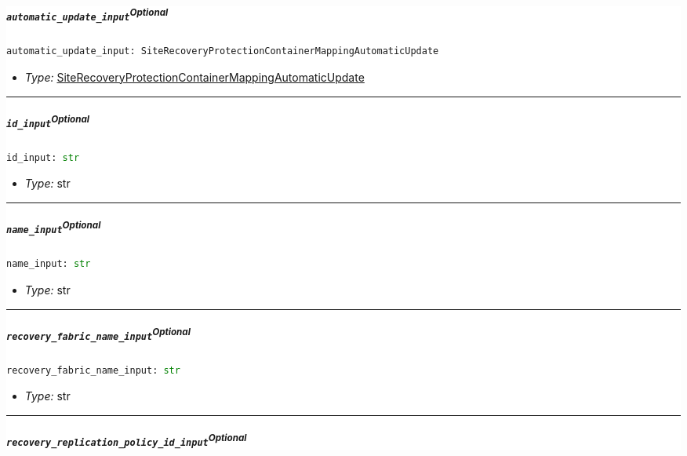 ##### `automatic_update_input`<sup>Optional</sup> <a name="automatic_update_input" id="@cdktf/provider-azurerm.siteRecoveryProtectionContainerMapping.SiteRecoveryProtectionContainerMapping.property.automaticUpdateInput"></a>

```python
automatic_update_input: SiteRecoveryProtectionContainerMappingAutomaticUpdate
```

- *Type:* <a href="#@cdktf/provider-azurerm.siteRecoveryProtectionContainerMapping.SiteRecoveryProtectionContainerMappingAutomaticUpdate">SiteRecoveryProtectionContainerMappingAutomaticUpdate</a>

---

##### `id_input`<sup>Optional</sup> <a name="id_input" id="@cdktf/provider-azurerm.siteRecoveryProtectionContainerMapping.SiteRecoveryProtectionContainerMapping.property.idInput"></a>

```python
id_input: str
```

- *Type:* str

---

##### `name_input`<sup>Optional</sup> <a name="name_input" id="@cdktf/provider-azurerm.siteRecoveryProtectionContainerMapping.SiteRecoveryProtectionContainerMapping.property.nameInput"></a>

```python
name_input: str
```

- *Type:* str

---

##### `recovery_fabric_name_input`<sup>Optional</sup> <a name="recovery_fabric_name_input" id="@cdktf/provider-azurerm.siteRecoveryProtectionContainerMapping.SiteRecoveryProtectionContainerMapping.property.recoveryFabricNameInput"></a>

```python
recovery_fabric_name_input: str
```

- *Type:* str

---

##### `recovery_replication_policy_id_input`<sup>Optional</sup> <a name="recovery_replication_policy_id_input" id="@cdktf/provider-azurerm.siteRecoveryProtectionContainerMapping.SiteRecoveryProtectionContainerMapping.property.recoveryReplicationPolicyIdInput"></a>
